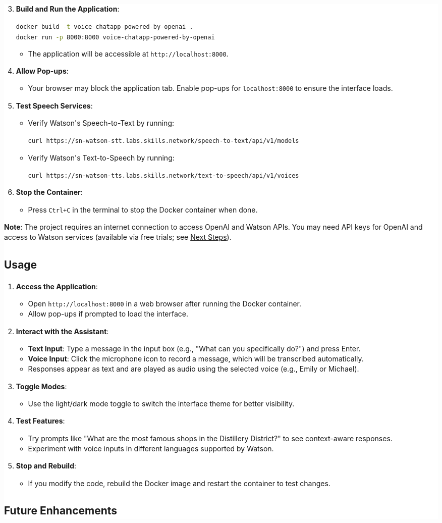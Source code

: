 3. **Build and Run the Application**:
   ```bash
   docker build -t voice-chatapp-powered-by-openai .
   docker run -p 8000:8000 voice-chatapp-powered-by-openai
   ```
   - The application will be accessible at `http://localhost:8000`.

4. **Allow Pop-ups**:
   - Your browser may block the application tab. Enable pop-ups for `localhost:8000` to ensure the interface loads.

5. **Test Speech Services**:
   - Verify Watson's Speech-to-Text by running:
     ```bash
     curl https://sn-watson-stt.labs.skills.network/speech-to-text/api/v1/models
     ```
   - Verify Watson's Text-to-Speech by running:
     ```bash
     curl https://sn-watson-tts.labs.skills.network/text-to-speech/api/v1/voices
     ```

6. **Stop the Container**:
   - Press `Ctrl+C` in the terminal to stop the Docker container when done.

**Note**: The project requires an internet connection to access OpenAI and Watson APIs. You may need API keys for OpenAI and access to Watson services (available via free trials; see [Next Steps](#next-steps)).

## Usage

1. **Access the Application**:
   - Open `http://localhost:8000` in a web browser after running the Docker container.
   - Allow pop-ups if prompted to load the interface.

2. **Interact with the Assistant**:
   - **Text Input**: Type a message in the input box (e.g., "What can you specifically do?") and press Enter.
   - **Voice Input**: Click the microphone icon to record a message, which will be transcribed automatically.
   - Responses appear as text and are played as audio using the selected voice (e.g., Emily or Michael).

3. **Toggle Modes**:
   - Use the light/dark mode toggle to switch the interface theme for better visibility.

4. **Test Features**:
   - Try prompts like "What are the most famous shops in the Distillery District?" to see context-aware responses.
   - Experiment with voice inputs in different languages supported by Watson.

5. **Stop and Rebuild**:
   - If you modify the code, rebuild the Docker image and restart the container to test changes.

## Future Enhancements
